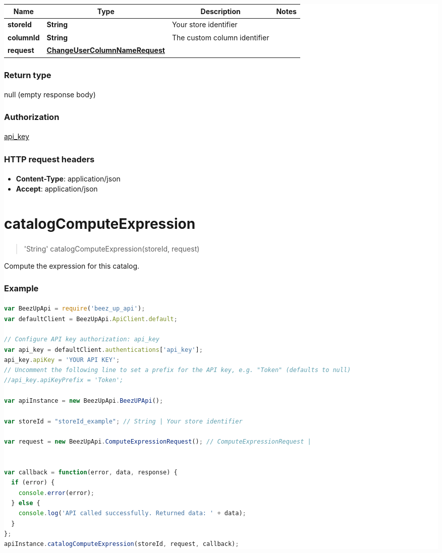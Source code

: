 Name | Type | Description  | Notes
------------- | ------------- | ------------- | -------------
 **storeId** | **String**| Your store identifier | 
 **columnId** | **String**| The custom column identifier | 
 **request** | [**ChangeUserColumnNameRequest**](ChangeUserColumnNameRequest.md)|  | 

### Return type

null (empty response body)

### Authorization

[api_key](../README.md#api_key)

### HTTP request headers

 - **Content-Type**: application/json
 - **Accept**: application/json

<a name="catalogComputeExpression"></a>
# **catalogComputeExpression**
> &#39;String&#39; catalogComputeExpression(storeId, request)

Compute the expression for this catalog.

### Example
```javascript
var BeezUpApi = require('beez_up_api');
var defaultClient = BeezUpApi.ApiClient.default;

// Configure API key authorization: api_key
var api_key = defaultClient.authentications['api_key'];
api_key.apiKey = 'YOUR API KEY';
// Uncomment the following line to set a prefix for the API key, e.g. "Token" (defaults to null)
//api_key.apiKeyPrefix = 'Token';

var apiInstance = new BeezUpApi.BeezUPApi();

var storeId = "storeId_example"; // String | Your store identifier

var request = new BeezUpApi.ComputeExpressionRequest(); // ComputeExpressionRequest | 


var callback = function(error, data, response) {
  if (error) {
    console.error(error);
  } else {
    console.log('API called successfully. Returned data: ' + data);
  }
};
apiInstance.catalogComputeExpression(storeId, request, callback);
```
